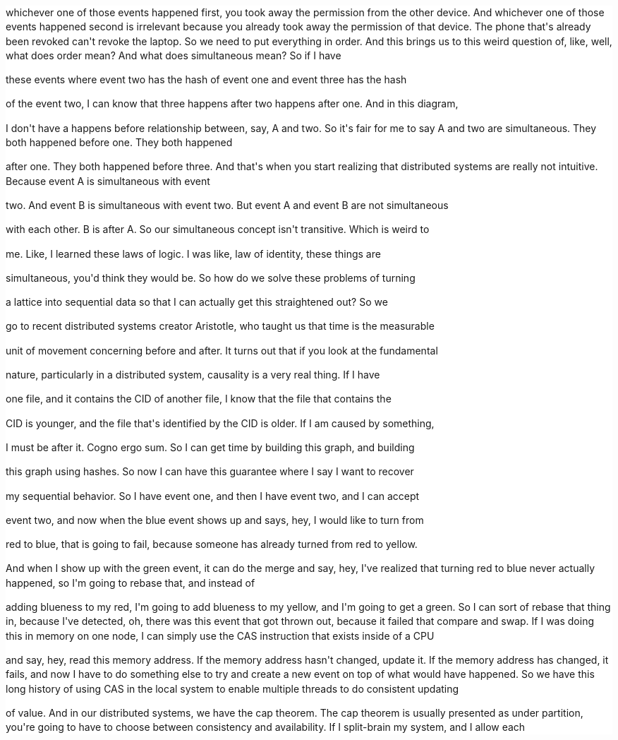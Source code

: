 whichever one of those events happened first, you took away the permission from the other device. And whichever one of those events happened second is irrelevant because you already took away the permission of that device. The phone that's already been revoked can't revoke the laptop. So we need to put everything in order. And this brings us to this weird question of, like, well, what does order mean? And what does simultaneous mean? So if I have

these events where event two has the hash of event one and event three has the hash

of the event two, I can know that three happens after two happens after one. And in this diagram,

I don't have a happens before relationship between, say, A and two. So it's fair for
me to say A and two are simultaneous. They both happened before one. They both happened

after one. They both happened before three. And that's when you start realizing that
distributed systems are really not intuitive. Because event A is simultaneous with event

two. And event B is simultaneous with event two. But event A and event B are not simultaneous

with each other. B is after A. So our simultaneous concept isn't transitive. Which is weird to

me. Like, I learned these laws of logic. I was like, law of identity, these things are

simultaneous, you'd think they would be. So how do we solve these problems of turning

a lattice into sequential data so that I can actually get this straightened out? So we

go to recent distributed systems creator Aristotle, who taught us that time is the measurable

unit of movement concerning before and after. It turns out that if you look at the fundamental

nature, particularly in a distributed system, causality is a very real thing. If I have

one file, and it contains the CID of another file, I know that the file that contains the

CID is younger, and the file that's identified by the CID is older. If I am caused by something,

I must be after it. Cogno ergo sum. So I can get time by building this graph, and building

this graph using hashes. So now I can have this guarantee where I say I want to recover

my sequential behavior. So I have event one, and then I have event two, and I can accept

event two, and now when the blue event shows up and says, hey, I would like to turn from

red to blue, that is going to fail, because someone has already turned from red to yellow.

And when I show up with the green event, it can do the merge and say, hey, I've realized that turning red to blue never actually happened, so I'm going to rebase that, and instead of

adding blueness to my red, I'm going to add blueness to my yellow, and I'm going to get a green. So I can sort of rebase that thing in, because I've detected, oh, there was this
event that got thrown out, because it failed that compare and swap. If I was doing this in memory on one node, I can simply use the CAS instruction that exists inside of a CPU

and say, hey, read this memory address. If the memory address hasn't changed, update
it. If the memory address has changed, it fails, and now I have to do something else to try and create a new event on top of what would have happened. So we have this long history of using CAS in the local system to enable multiple threads to do consistent updating

of value. And in our distributed systems, we have the
cap theorem. The cap theorem is usually presented as under partition, you're going to have to
choose between consistency and availability. If I split-brain my system, and I allow each
